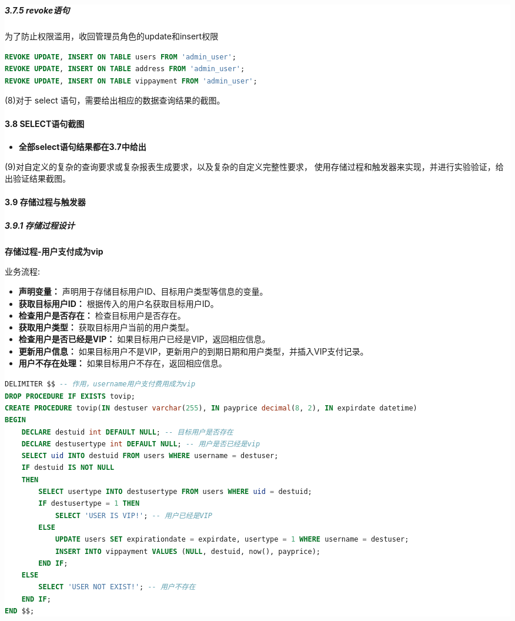 






##### 3.7.5 revoke语句

为了防止权限滥用，收回管理员角色的update和insert权限

```sql
REVOKE UPDATE, INSERT ON TABLE users FROM 'admin_user';
REVOKE UPDATE, INSERT ON TABLE address FROM 'admin_user';
REVOKE UPDATE, INSERT ON TABLE vippayment FROM 'admin_user';
```







(8)对于 select 语句，需要给出相应的数据查询结果的截图。

#### 3.8 SELECT语句截图

- **全部select语句结果都在3.7中给出**



(9)对自定义的复杂的查询要求或复杂报表生成要求，以及复杂的自定义完整性要求， 使用存储过程和触发器来实现，并进行实验验证，给出验证结果截图。

#### 3.9 存储过程与触发器

##### 3.9.1 存储过程设计

**存储过程-用户支付成为vip**

业务流程:

- **声明变量：** 声明用于存储目标用户ID、目标用户类型等信息的变量。
- **获取目标用户ID：** 根据传入的用户名获取目标用户ID。
- **检查用户是否存在：** 检查目标用户是否存在。
- **获取用户类型：** 获取目标用户当前的用户类型。
- **检查用户是否已经是VIP：** 如果目标用户已经是VIP，返回相应信息。
- **更新用户信息：** 如果目标用户不是VIP，更新用户的到期日期和用户类型，并插入VIP支付记录。
- **用户不存在处理：** 如果目标用户不存在，返回相应信息。

```sql
DELIMITER $$ -- 作用，username用户支付费用成为vip
DROP PROCEDURE IF EXISTS tovip;
CREATE PROCEDURE tovip(IN destuser varchar(255), IN payprice decimal(8, 2), IN expirdate datetime)
BEGIN
    DECLARE destuid int DEFAULT NULL; -- 目标用户是否存在
    DECLARE destusertype int DEFAULT NULL; -- 用户是否已经是vip
    SELECT uid INTO destuid FROM users WHERE username = destuser;
    IF destuid IS NOT NULL
    THEN
        SELECT usertype INTO destusertype FROM users WHERE uid = destuid;
        IF destusertype = 1 THEN
            SELECT 'USER IS VIP!'; -- 用户已经是VIP
        ELSE
            UPDATE users SET expirationdate = expirdate, usertype = 1 WHERE username = destuser;
            INSERT INTO vippayment VALUES (NULL, destuid, now(), payprice);
        END IF;
    ELSE
        SELECT 'USER NOT EXIST!'; -- 用户不存在
    END IF;
END $$;
```
